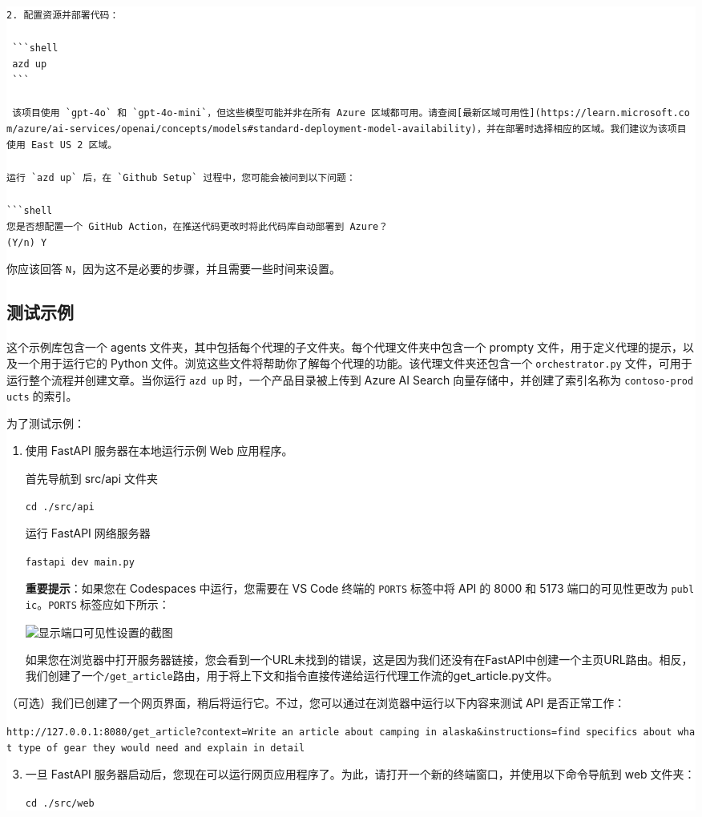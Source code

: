    ```shell
2. 配置资源并部署代码：

    ```shell
    azd up
    ```

    该项目使用 `gpt-4o` 和 `gpt-4o-mini`，但这些模型可能并非在所有 Azure 区域都可用。请查阅[最新区域可用性](https://learn.microsoft.com/azure/ai-services/openai/concepts/models#standard-deployment-model-availability)，并在部署时选择相应的区域。我们建议为该项目使用 East US 2 区域。

运行 `azd up` 后，在 `Github Setup` 过程中，您可能会被问到以下问题：

   ```shell 
   您是否想配置一个 GitHub Action，在推送代码更改时将此代码库自动部署到 Azure？
   (Y/n) Y
   ```

   你应该回答 `N`，因为这不是必要的步骤，并且需要一些时间来设置。

## 测试示例

这个示例库包含一个 agents 文件夹，其中包括每个代理的子文件夹。每个代理文件夹中包含一个 prompty 文件，用于定义代理的提示，以及一个用于运行它的 Python 文件。浏览这些文件将帮助你了解每个代理的功能。该代理文件夹还包含一个 `orchestrator.py` 文件，可用于运行整个流程并创建文章。当你运行 `azd up` 时，一个产品目录被上传到 Azure AI Search 向量存储中，并创建了索引名称为 `contoso-products` 的索引。

为了测试示例：

1. 使用 FastAPI 服务器在本地运行示例 Web 应用程序。

    首先导航到 src/api 文件夹  
    ```shell
    cd ./src/api
    ```

    运行 FastAPI 网络服务器
    ```shell
    fastapi dev main.py
    ```

    **重要提示**：如果您在 Codespaces 中运行，您需要在 VS Code 终端的 `PORTS` 标签中将 API 的 8000 和 5173 端口的可见性更改为 `public`。`PORTS` 标签应如下所示：

    ![显示端口可见性设置的截图](images/ports-resized.png)

    如果您在浏览器中打开服务器链接，您会看到一个URL未找到的错误，这是因为我们还没有在FastAPI中创建一个主页URL路由。相反，我们创建了一个`/get_article`路由，用于将上下文和指令直接传递给运行代理工作流的get_article.py文件。

（可选）我们已创建了一个网页界面，稍后将运行它。不过，您可以通过在浏览器中运行以下内容来测试 API 是否正常工作：
```
http://127.0.0.1:8080/get_article?context=Write an article about camping in alaska&instructions=find specifics about what type of gear they would need and explain in detail
```

3. 一旦 FastAPI 服务器启动后，您现在可以运行网页应用程序了。为此，请打开一个新的终端窗口，并使用以下命令导航到 web 文件夹：
    ```shell
    cd ./src/web
    ```
